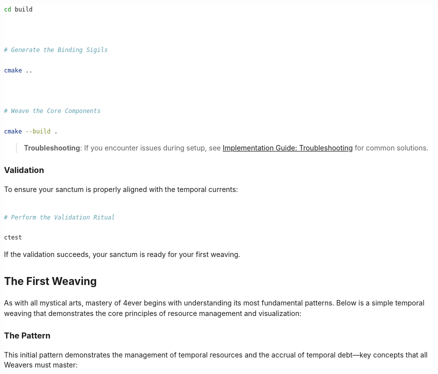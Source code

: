```bash
cd build



# Generate the Binding Sigils

cmake ..



# Weave the Core Components

cmake --build .

```



> **Troubleshooting**: If you encounter issues during setup, see [Implementation Guide: Troubleshooting](../implementation_guide.md#troubleshooting) for common solutions.



### Validation



To ensure your sanctum is properly aligned with the temporal currents:



```bash

# Perform the Validation Ritual

ctest

```



If the validation succeeds, your sanctum is ready for your first weaving.



## The First Weaving



As with all mystical arts, mastery of 4ever begins with understanding its most fundamental patterns. Below is a simple temporal weaving that demonstrates the core principles of resource management and visualization:



### The Pattern



This initial pattern demonstrates the management of temporal resources and the accrual of temporal debt—key concepts that all Weavers must master:
